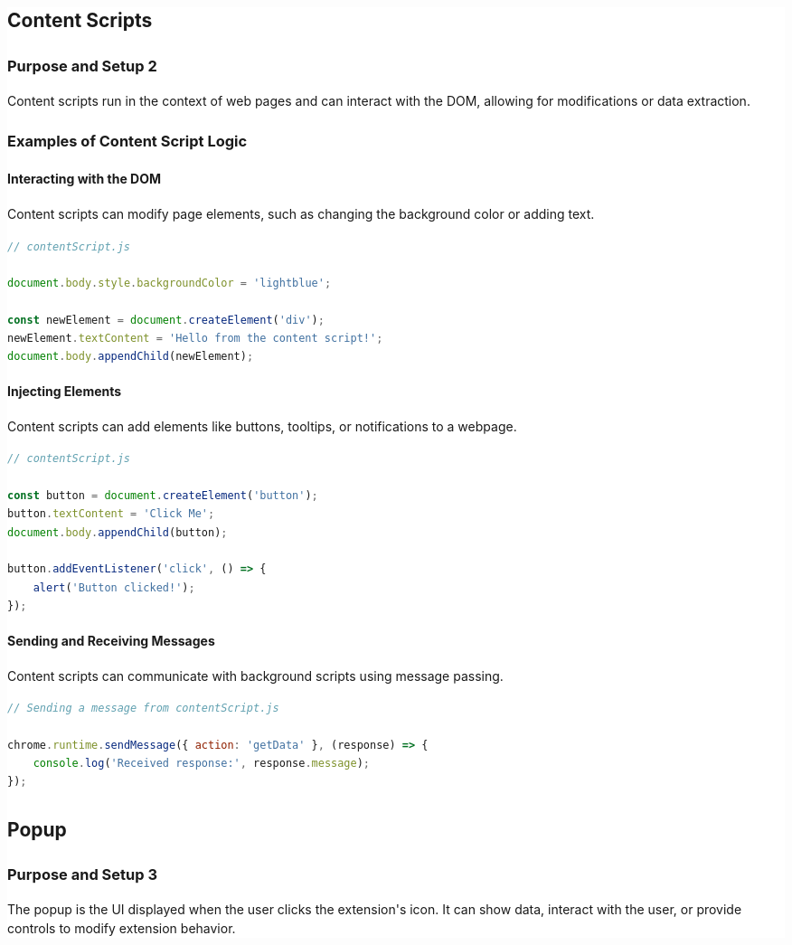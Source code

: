 ## Content Scripts

### Purpose and Setup 2
Content scripts run in the context of web pages and can interact with the DOM, allowing for modifications or data extraction.

### Examples of Content Script Logic

#### Interacting with the DOM
Content scripts can modify page elements, such as changing the background color or adding text.
```javascript
// contentScript.js

document.body.style.backgroundColor = 'lightblue';

const newElement = document.createElement('div');
newElement.textContent = 'Hello from the content script!';
document.body.appendChild(newElement);
```

#### Injecting Elements
Content scripts can add elements like buttons, tooltips, or notifications to a webpage.
```javascript
// contentScript.js

const button = document.createElement('button');
button.textContent = 'Click Me';
document.body.appendChild(button);

button.addEventListener('click', () => {
    alert('Button clicked!');
});
```

#### Sending and Receiving Messages
Content scripts can communicate with background scripts using message passing.
```javascript
// Sending a message from contentScript.js

chrome.runtime.sendMessage({ action: 'getData' }, (response) => {
    console.log('Received response:', response.message);
});
```


## Popup

### Purpose and Setup 3
The popup is the UI displayed when the user clicks the extension's icon. It can show data, interact with the user, or provide controls to modify extension behavior.
